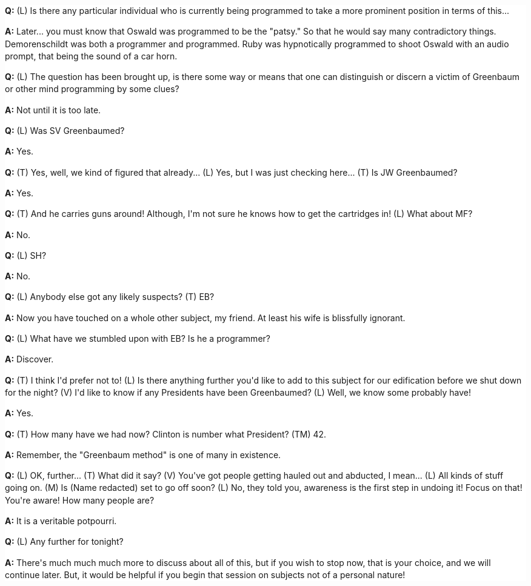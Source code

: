 **Q:** (L) Is there any particular individual who is currently being programmed to take a more prominent position in terms of this...

**A:** Later... you must know that Oswald was programmed to be the "patsy." So that he would say many contradictory things. Demorenschildt was both a programmer and programmed. Ruby was hypnotically programmed to shoot Oswald with an audio prompt, that being the sound of a car horn.

**Q:** (L) The question has been brought up, is there some way or means that one can distinguish or discern a victim of Greenbaum or other mind programming by some clues?

**A:** Not until it is too late.

**Q:** (L) Was SV Greenbaumed?

**A:** Yes.

**Q:** (T) Yes, well, we kind of figured that already... (L) Yes, but I was just checking here... (T) Is JW Greenbaumed?

**A:** Yes.

**Q:** (T) And he carries guns around! Although, I'm not sure he knows how to get the cartridges in! (L) What about MF?

**A:** No.

**Q:** (L) SH?

**A:** No.

**Q:** (L) Anybody else got any likely suspects? (T) EB?

**A:** Now you have touched on a whole other subject, my friend. At least his wife is blissfully ignorant.

**Q:** (L) What have we stumbled upon with EB? Is he a programmer?

**A:** Discover.

**Q:** (T) I think I'd prefer not to! (L) Is there anything further you'd like to add to this subject for our edification before we shut down for the night? (V) I'd like to know if any Presidents have been Greenbaumed? (L) Well, we know some probably have!

**A:** Yes.

**Q:** (T) How many have we had now? Clinton is number what President? (TM) 42.

**A:** Remember, the "Greenbaum method" is one of many in existence.

**Q:** (L) OK, further... (T) What did it say? (V) You've got people getting hauled out and abducted, I mean... (L) All kinds of stuff going on. (M) Is (Name redacted) set to go off soon? (L) No, they told you, awareness is the first step in undoing it! Focus on that! You're aware! How many people are?

**A:** It is a veritable potpourri.

**Q:** (L) Any further for tonight?

**A:** There's much much much more to discuss about all of this, but if you wish to stop now, that is your choice, and we will continue later. But, it would be helpful if you begin that session on subjects not of a personal nature!
